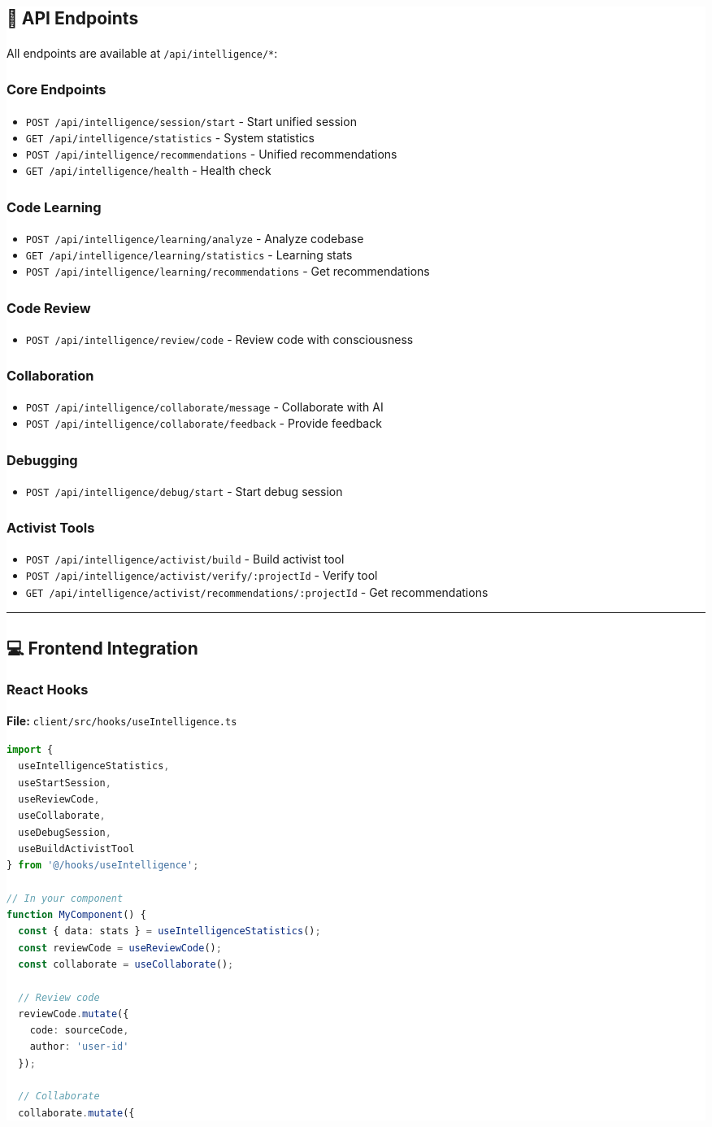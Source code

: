 
## 🚀 API Endpoints

All endpoints are available at `/api/intelligence/*`:

### Core Endpoints
- `POST /api/intelligence/session/start` - Start unified session
- `GET /api/intelligence/statistics` - System statistics
- `POST /api/intelligence/recommendations` - Unified recommendations
- `GET /api/intelligence/health` - Health check

### Code Learning
- `POST /api/intelligence/learning/analyze` - Analyze codebase
- `GET /api/intelligence/learning/statistics` - Learning stats
- `POST /api/intelligence/learning/recommendations` - Get recommendations

### Code Review
- `POST /api/intelligence/review/code` - Review code with consciousness

### Collaboration
- `POST /api/intelligence/collaborate/message` - Collaborate with AI
- `POST /api/intelligence/collaborate/feedback` - Provide feedback

### Debugging
- `POST /api/intelligence/debug/start` - Start debug session

### Activist Tools
- `POST /api/intelligence/activist/build` - Build activist tool
- `POST /api/intelligence/activist/verify/:projectId` - Verify tool
- `GET /api/intelligence/activist/recommendations/:projectId` - Get recommendations

---

## 💻 Frontend Integration

### React Hooks
**File:** `client/src/hooks/useIntelligence.ts`

```typescript
import {
  useIntelligenceStatistics,
  useStartSession,
  useReviewCode,
  useCollaborate,
  useDebugSession,
  useBuildActivistTool
} from '@/hooks/useIntelligence';

// In your component
function MyComponent() {
  const { data: stats } = useIntelligenceStatistics();
  const reviewCode = useReviewCode();
  const collaborate = useCollaborate();
  
  // Review code
  reviewCode.mutate({
    code: sourceCode,
    author: 'user-id'
  });
  
  // Collaborate
  collaborate.mutate({
```